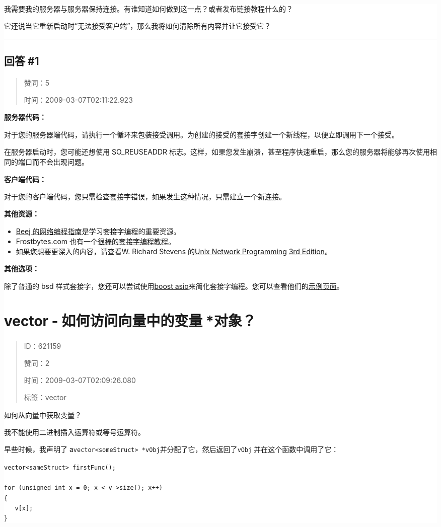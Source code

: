 我需要我的服务器与服务器保持连接。有谁知道如何做到这一点？或者发布链接教程什么的？

它还说当它重新启动时“无法接受客户端”，那么我将如何清除所有内容并让它接受它？

* * *

## 回答 #1

> 赞同：5
> 
> 时间：2009-03-07T02:11:22.923

**服务器代码：**

对于您的服务器端代码，请执行一个循环来包装接受调用。为创建的接受的套接字创建一个新线程，以便立即调用下一个接受。

在服务器启动时，您可能还想使用 SO_REUSEADDR 标志。这样，如果您发生崩溃，甚至程序快速重启，那么您的服务器将能够再次使用相同的端口而不会出现问题。

**客户端代码：**

对于您的客户端代码，您只需检查套接字错误，如果发生这种情况，只需建立一个新连接。

**其他资源：**

*   [Beej 的网络编程指南](http://beej.us/guide/bgnet/)是学习套接字编程的重要资源。
*   Frostbytes.com 也有一个[很棒的套接字编程教程](http://www.frostbytes.com/~jimf/papers/sockets/sockets.html)。
*   如果您想要更深入的内容，请查看W. Richard Stevens 的[Unix Network Programming](http://www.kohala.com/start/unpv12e.html) [3rd Edition](http://www.unpbook.com/)。

**其他选项：**

除了普通的 bsd 样式套接字，您还可以尝试使用[boost asio](http://www.boost.org/doc/libs/1_37_0/doc/html/boost_asio.html)来简化套接字编程。您可以查看他们的[示例页面](http://www.boost.org/doc/libs/1%5F37%5F0/doc/html/boost_asio/examples.html)。

# vector - 如何访问向量中的变量 *对象？

> ID：621159
> 
> 赞同：2
> 
> 时间：2009-03-07T02:09:26.080
> 
> 标签：vector

如何从向量中获取变量？

我不能使用二进制插入运算符或等号运算符。

早些时候，我声明了 a`vector<someStruct> *vObj`并分配了它，然后返回了`vObj` 并在这个函数中调用了它：

```
vector<sameStruct> firstFunc();

for (unsigned int x = 0; x < v->size(); x++)
{
   v[x];
} 
```

